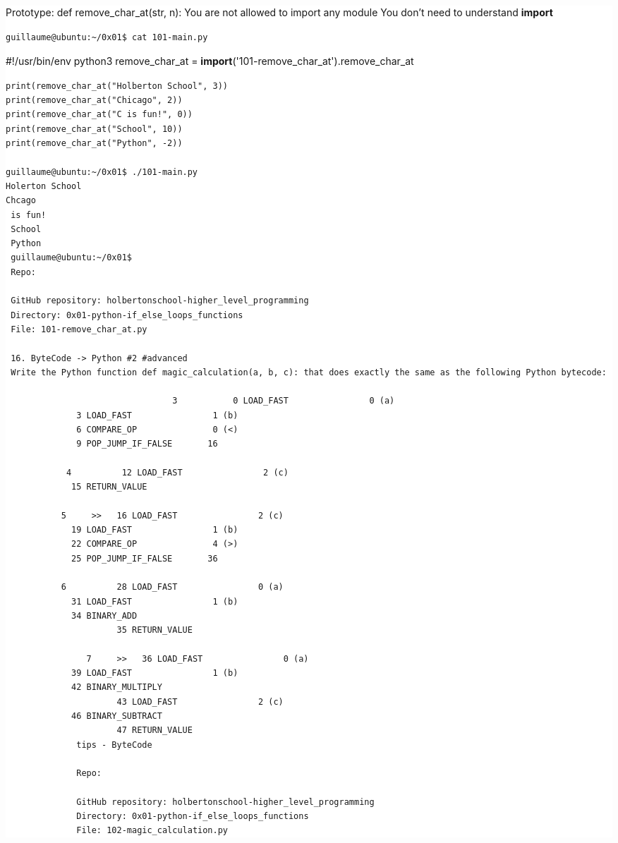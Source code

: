 Prototype: def remove_char_at(str, n):
	You are not allowed to import any module
	You don’t need to understand __import__

	guillaume@ubuntu:~/0x01$ cat 101-main.py
#!/usr/bin/env python3
	remove_char_at = __import__('101-remove_char_at').remove_char_at

	print(remove_char_at("Holberton School", 3))
	print(remove_char_at("Chicago", 2))
	print(remove_char_at("C is fun!", 0))
	print(remove_char_at("School", 10))
	print(remove_char_at("Python", -2))

	guillaume@ubuntu:~/0x01$ ./101-main.py
	Holerton School
	Chcago
	 is fun!
	 School
	 Python
	 guillaume@ubuntu:~/0x01$
	 Repo:

	 GitHub repository: holbertonschool-higher_level_programming
	 Directory: 0x01-python-if_else_loops_functions
	 File: 101-remove_char_at.py

	 16. ByteCode -> Python #2 #advanced
	 Write the Python function def magic_calculation(a, b, c): that does exactly the same as the following Python bytecode:

								     3           0 LOAD_FAST                0 (a)
	              3 LOAD_FAST                1 (b)
	              6 COMPARE_OP               0 (<)
	              9 POP_JUMP_IF_FALSE       16

		        4          12 LOAD_FAST                2 (c)
	             15 RETURN_VALUE

		       5     >>   16 LOAD_FAST                2 (c)
	             19 LOAD_FAST                1 (b)
	             22 COMPARE_OP               4 (>)
	             25 POP_JUMP_IF_FALSE       36

		       6          28 LOAD_FAST                0 (a)
	             31 LOAD_FAST                1 (b)
	             34 BINARY_ADD
		                  35 RETURN_VALUE

				    7     >>   36 LOAD_FAST                0 (a)
	             39 LOAD_FAST                1 (b)
	             42 BINARY_MULTIPLY
		                  43 LOAD_FAST                2 (c)
	             46 BINARY_SUBTRACT
		                  47 RETURN_VALUE
				  tips - ByteCode

				  Repo:

				  GitHub repository: holbertonschool-higher_level_programming
				  Directory: 0x01-python-if_else_loops_functions
				  File: 102-magic_calculation.py

